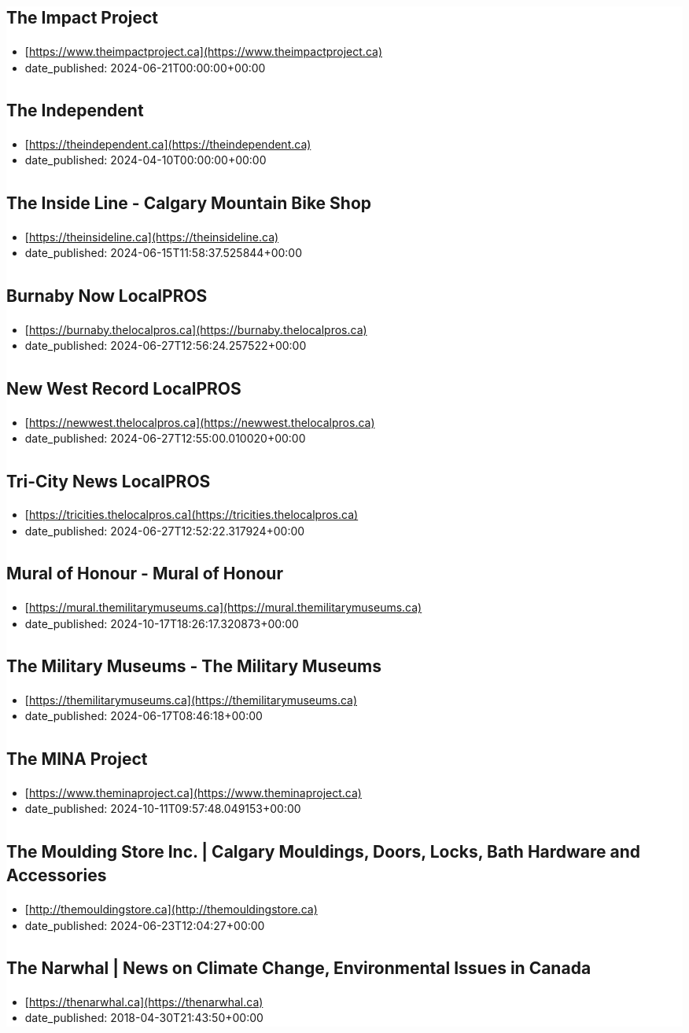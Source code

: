  ## The Impact Project
 - [https://www.theimpactproject.ca](https://www.theimpactproject.ca)
 - date_published: 2024-06-21T00:00:00+00:00

 ## The Independent
 - [https://theindependent.ca](https://theindependent.ca)
 - date_published: 2024-04-10T00:00:00+00:00

 ## The Inside Line  - Calgary Mountain Bike Shop
 - [https://theinsideline.ca](https://theinsideline.ca)
 - date_published: 2024-06-15T11:58:37.525844+00:00

 ## Burnaby Now LocalPROS
 - [https://burnaby.thelocalpros.ca](https://burnaby.thelocalpros.ca)
 - date_published: 2024-06-27T12:56:24.257522+00:00

 ## New West Record LocalPROS
 - [https://newwest.thelocalpros.ca](https://newwest.thelocalpros.ca)
 - date_published: 2024-06-27T12:55:00.010020+00:00

 ## Tri-City News LocalPROS
 - [https://tricities.thelocalpros.ca](https://tricities.thelocalpros.ca)
 - date_published: 2024-06-27T12:52:22.317924+00:00

 ## Mural of Honour - Mural of Honour
 - [https://mural.themilitarymuseums.ca](https://mural.themilitarymuseums.ca)
 - date_published: 2024-10-17T18:26:17.320873+00:00

 ## The Military Museums - The Military Museums
 - [https://themilitarymuseums.ca](https://themilitarymuseums.ca)
 - date_published: 2024-06-17T08:46:18+00:00

 ## The MINA Project
 - [https://www.theminaproject.ca](https://www.theminaproject.ca)
 - date_published: 2024-10-11T09:57:48.049153+00:00

 ## The Moulding Store Inc. | Calgary Mouldings, Doors, Locks, Bath Hardware and Accessories
 - [http://themouldingstore.ca](http://themouldingstore.ca)
 - date_published: 2024-06-23T12:04:27+00:00

 ## The Narwhal | News on Climate Change, Environmental Issues in Canada
 - [https://thenarwhal.ca](https://thenarwhal.ca)
 - date_published: 2018-04-30T21:43:50+00:00
